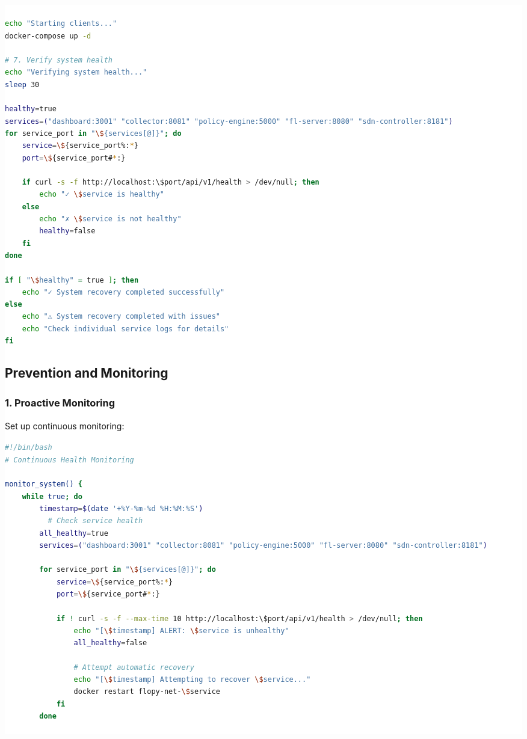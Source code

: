 ```bash

echo "Starting clients..."
docker-compose up -d

# 7. Verify system health
echo "Verifying system health..."
sleep 30

healthy=true
services=("dashboard:3001" "collector:8081" "policy-engine:5000" "fl-server:8080" "sdn-controller:8181")
for service_port in "\${services[@]}"; do
    service=\${service_port%:*}
    port=\${service_port#*:}
    
    if curl -s -f http://localhost:\$port/api/v1/health > /dev/null; then
        echo "✓ \$service is healthy"
    else
        echo "✗ \$service is not healthy"
        healthy=false
    fi
done

if [ "\$healthy" = true ]; then
    echo "✓ System recovery completed successfully"
else
    echo "⚠ System recovery completed with issues"
    echo "Check individual service logs for details"
fi
```

## Prevention and Monitoring

### 1. Proactive Monitoring

Set up continuous monitoring:

```bash
#!/bin/bash
# Continuous Health Monitoring

monitor_system() {
    while true; do
        timestamp=$(date '+%Y-%m-%d %H:%M:%S')
          # Check service health
        all_healthy=true
        services=("dashboard:3001" "collector:8081" "policy-engine:5000" "fl-server:8080" "sdn-controller:8181")
        
        for service_port in "\${services[@]}"; do
            service=\${service_port%:*}
            port=\${service_port#*:}
            
            if ! curl -s -f --max-time 10 http://localhost:\$port/api/v1/health > /dev/null; then
                echo "[\$timestamp] ALERT: \$service is unhealthy"
                all_healthy=false
                
                # Attempt automatic recovery
                echo "[\$timestamp] Attempting to recover \$service..."
                docker restart flopy-net-\$service
            fi
        done
        
```
